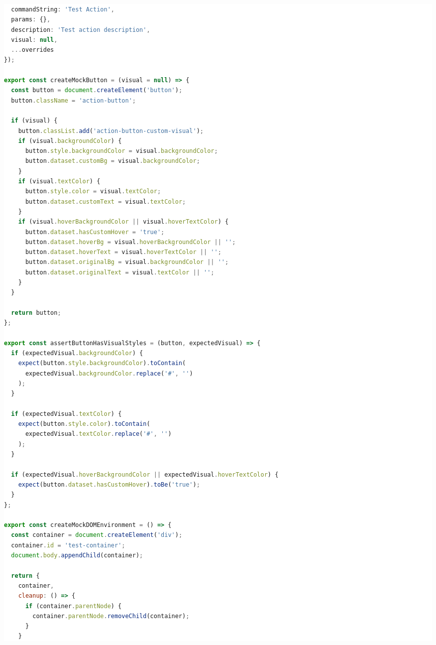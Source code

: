 ```javascript
  commandString: 'Test Action',
  params: {},
  description: 'Test action description',
  visual: null,
  ...overrides
});

export const createMockButton = (visual = null) => {
  const button = document.createElement('button');
  button.className = 'action-button';
  
  if (visual) {
    button.classList.add('action-button-custom-visual');
    if (visual.backgroundColor) {
      button.style.backgroundColor = visual.backgroundColor;
      button.dataset.customBg = visual.backgroundColor;
    }
    if (visual.textColor) {
      button.style.color = visual.textColor;
      button.dataset.customText = visual.textColor;
    }
    if (visual.hoverBackgroundColor || visual.hoverTextColor) {
      button.dataset.hasCustomHover = 'true';
      button.dataset.hoverBg = visual.hoverBackgroundColor || '';
      button.dataset.hoverText = visual.hoverTextColor || '';
      button.dataset.originalBg = visual.backgroundColor || '';
      button.dataset.originalText = visual.textColor || '';
    }
  }
  
  return button;
};

export const assertButtonHasVisualStyles = (button, expectedVisual) => {
  if (expectedVisual.backgroundColor) {
    expect(button.style.backgroundColor).toContain(
      expectedVisual.backgroundColor.replace('#', '')
    );
  }
  
  if (expectedVisual.textColor) {
    expect(button.style.color).toContain(
      expectedVisual.textColor.replace('#', '')
    );
  }
  
  if (expectedVisual.hoverBackgroundColor || expectedVisual.hoverTextColor) {
    expect(button.dataset.hasCustomHover).toBe('true');
  }
};

export const createMockDOMEnvironment = () => {
  const container = document.createElement('div');
  container.id = 'test-container';
  document.body.appendChild(container);
  
  return {
    container,
    cleanup: () => {
      if (container.parentNode) {
        container.parentNode.removeChild(container);
      }
    }
```
